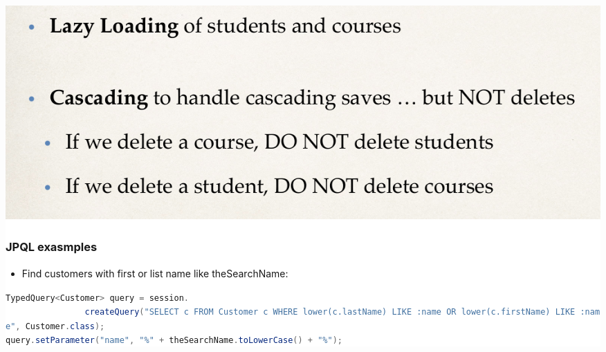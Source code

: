 ![many2manyRequirements](many2manyRequirements.png)
### JPQL exasmples
* Find customers with first or list name like theSearchName:
```Java
TypedQuery<Customer> query = session.
                createQuery("SELECT c FROM Customer c WHERE lower(c.lastName) LIKE :name OR lower(c.firstName) LIKE :name", Customer.class);
query.setParameter("name", "%" + theSearchName.toLowerCase() + "%");
```
